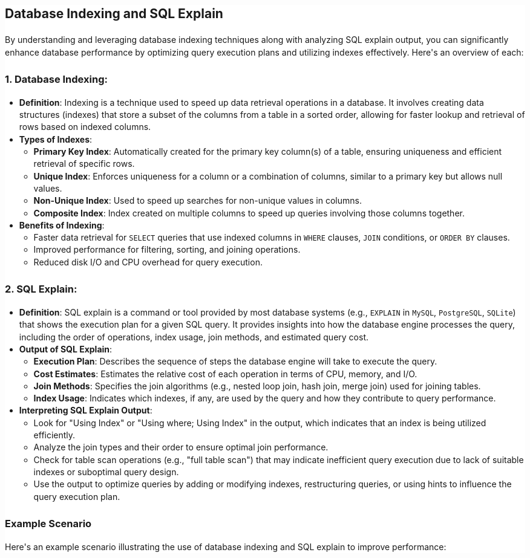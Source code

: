 ## Database Indexing and SQL Explain
By understanding and leveraging database indexing techniques along with analyzing SQL explain output, you can significantly enhance database performance by optimizing query execution plans and utilizing indexes effectively.
Here's an overview of each:

### 1. Database Indexing:
- **Definition**: Indexing is a technique used to speed up data retrieval operations in a database. It involves creating data structures (indexes) that store a subset of the columns from a table in a sorted order, allowing for faster lookup and retrieval of rows based on indexed columns.
- **Types of Indexes**:
  - **Primary Key Index**: Automatically created for the primary key column(s) of a table, ensuring uniqueness and efficient retrieval of specific rows.
  - **Unique Index**: Enforces uniqueness for a column or a combination of columns, similar to a primary key but allows null values.
  - **Non-Unique Index**: Used to speed up searches for non-unique values in columns.
  - **Composite Index**: Index created on multiple columns to speed up queries involving those columns together.
- **Benefits of Indexing**:
  - Faster data retrieval for `SELECT` queries that use indexed columns in `WHERE` clauses, `JOIN` conditions, or `ORDER BY` clauses.
  - Improved performance for filtering, sorting, and joining operations.
  - Reduced disk I/O and CPU overhead for query execution.

### 2. SQL Explain:
- **Definition**: SQL explain is a command or tool provided by most database systems (e.g., `EXPLAIN` in `MySQL`, `PostgreSQL`, `SQLite`) that shows the execution plan for a given SQL query. It provides insights into how the database engine processes the query, including the order of operations, index usage, join methods, and estimated query cost.
- **Output of SQL Explain**:
  - **Execution Plan**: Describes the sequence of steps the database engine will take to execute the query.
  - **Cost Estimates**: Estimates the relative cost of each operation in terms of CPU, memory, and I/O.
  - **Join Methods**: Specifies the join algorithms (e.g., nested loop join, hash join, merge join) used for joining tables.
  - **Index Usage**: Indicates which indexes, if any, are used by the query and how they contribute to query performance.
- **Interpreting SQL Explain Output**:
  - Look for "Using Index" or "Using where; Using Index" in the output, which indicates that an index is being utilized efficiently.
  - Analyze the join types and their order to ensure optimal join performance.
  - Check for table scan operations (e.g., "full table scan") that may indicate inefficient query execution due to lack of suitable indexes or suboptimal query design.
  - Use the output to optimize queries by adding or modifying indexes, restructuring queries, or using hints to influence the query execution plan.

### Example Scenario
Here's an example scenario illustrating the use of database indexing and SQL explain to improve performance:
